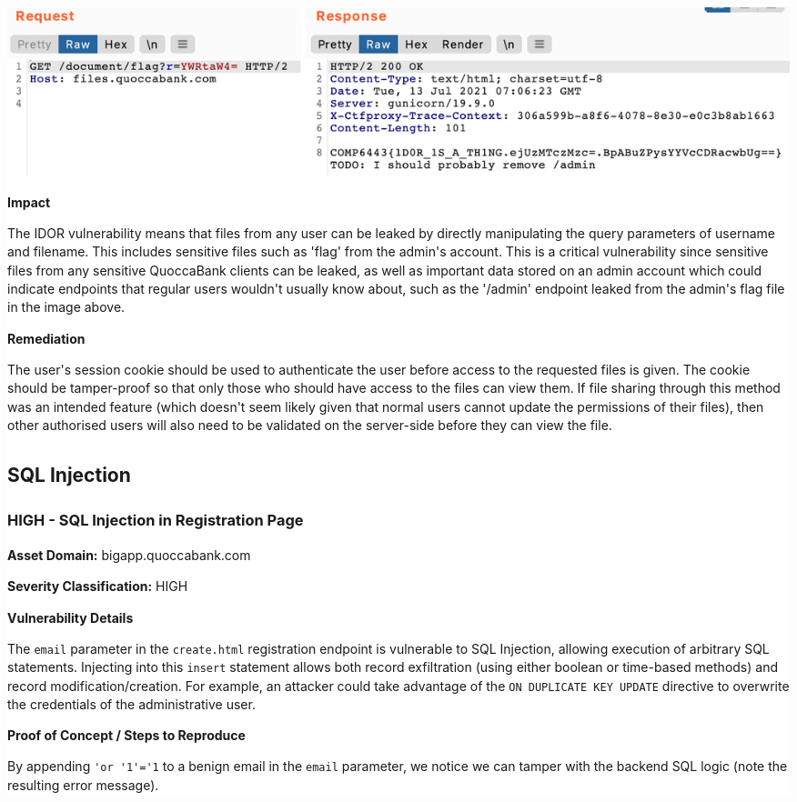 ![](images/files1.png)

**Impact**

The IDOR vulnerability means that files from any user can be leaked by directly manipulating the query parameters of username and filename. This includes sensitive files such as 'flag' from the admin's account. This is a critical vulnerability since sensitive files from any sensitive QuoccaBank clients can be leaked, as well as important data stored on an admin account which could indicate endpoints that regular users wouldn't usually know about, such as the '/admin' endpoint leaked from the admin's flag file in the image above.

**Remediation**

The user's session cookie should be used to authenticate the user before access to the requested files is given. The cookie should be tamper-proof so that only those who should have access to the files can view them. If file sharing through this method was an intended feature (which doesn't seem likely given that normal users cannot update the permissions of their files), then other authorised users will also need to be validated on the server-side before they can view the file. 

## SQL Injection

### HIGH - SQL Injection in Registration Page

**Asset Domain:** bigapp.quoccabank.com

**Severity Classification:** HIGH

**Vulnerability Details**

The `email` parameter in the `create.html` registration endpoint is vulnerable to SQL Injection, allowing execution of arbitrary SQL statements. Injecting into this `insert` statement allows both record exfiltration (using either boolean or time-based methods) and record modification/creation. For example, an attacker could take advantage of the `ON DUPLICATE KEY UPDATE` directive to overwrite the credentials of the administrative user. 

**Proof of Concept / Steps to Reproduce**

By appending `'or '1'='1` to a benign email in the `email` parameter, we notice we can tamper with the backend SQL logic (note the resulting error message).